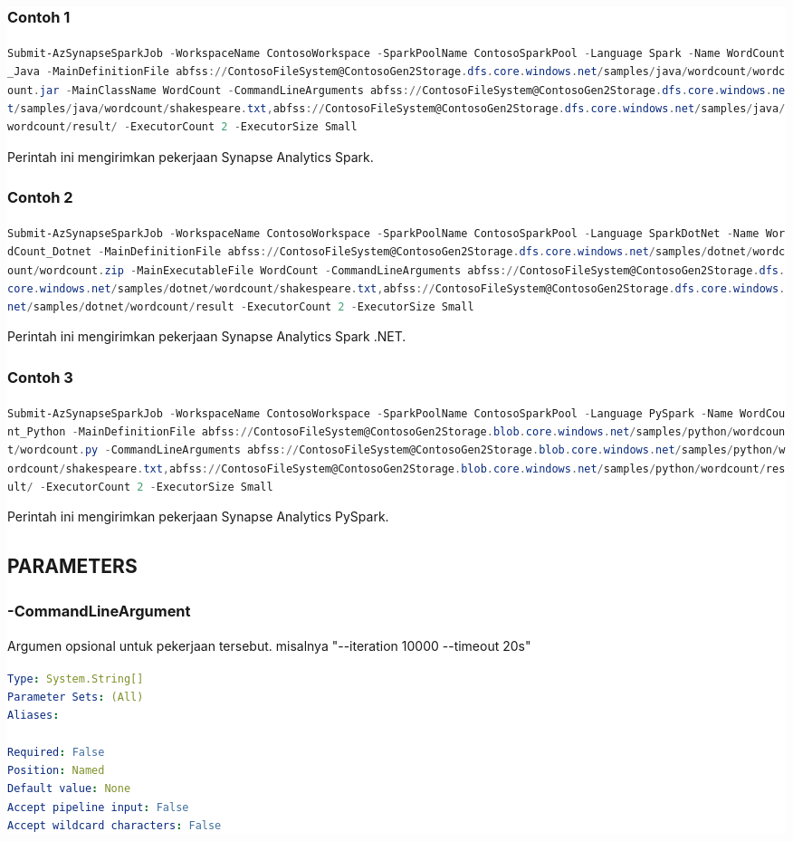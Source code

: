 ### Contoh 1
```powershell
Submit-AzSynapseSparkJob -WorkspaceName ContosoWorkspace -SparkPoolName ContosoSparkPool -Language Spark -Name WordCount_Java -MainDefinitionFile abfss://ContosoFileSystem@ContosoGen2Storage.dfs.core.windows.net/samples/java/wordcount/wordcount.jar -MainClassName WordCount -CommandLineArguments abfss://ContosoFileSystem@ContosoGen2Storage.dfs.core.windows.net/samples/java/wordcount/shakespeare.txt,abfss://ContosoFileSystem@ContosoGen2Storage.dfs.core.windows.net/samples/java/wordcount/result/ -ExecutorCount 2 -ExecutorSize Small
```

Perintah ini mengirimkan pekerjaan Synapse Analytics Spark.

### Contoh 2
```powershell
Submit-AzSynapseSparkJob -WorkspaceName ContosoWorkspace -SparkPoolName ContosoSparkPool -Language SparkDotNet -Name WordCount_Dotnet -MainDefinitionFile abfss://ContosoFileSystem@ContosoGen2Storage.dfs.core.windows.net/samples/dotnet/wordcount/wordcount.zip -MainExecutableFile WordCount -CommandLineArguments abfss://ContosoFileSystem@ContosoGen2Storage.dfs.core.windows.net/samples/dotnet/wordcount/shakespeare.txt,abfss://ContosoFileSystem@ContosoGen2Storage.dfs.core.windows.net/samples/dotnet/wordcount/result -ExecutorCount 2 -ExecutorSize Small
```

Perintah ini mengirimkan pekerjaan Synapse Analytics Spark .NET.

### Contoh 3
```powershell
Submit-AzSynapseSparkJob -WorkspaceName ContosoWorkspace -SparkPoolName ContosoSparkPool -Language PySpark -Name WordCount_Python -MainDefinitionFile abfss://ContosoFileSystem@ContosoGen2Storage.blob.core.windows.net/samples/python/wordcount/wordcount.py -CommandLineArguments abfss://ContosoFileSystem@ContosoGen2Storage.blob.core.windows.net/samples/python/wordcount/shakespeare.txt,abfss://ContosoFileSystem@ContosoGen2Storage.blob.core.windows.net/samples/python/wordcount/result/ -ExecutorCount 2 -ExecutorSize Small
```

Perintah ini mengirimkan pekerjaan Synapse Analytics PySpark.

## PARAMETERS

### -CommandLineArgument
Argumen opsional untuk pekerjaan tersebut. misalnya "--iteration 10000 --timeout 20s"

```yaml
Type: System.String[]
Parameter Sets: (All)
Aliases:

Required: False
Position: Named
Default value: None
Accept pipeline input: False
Accept wildcard characters: False
```
